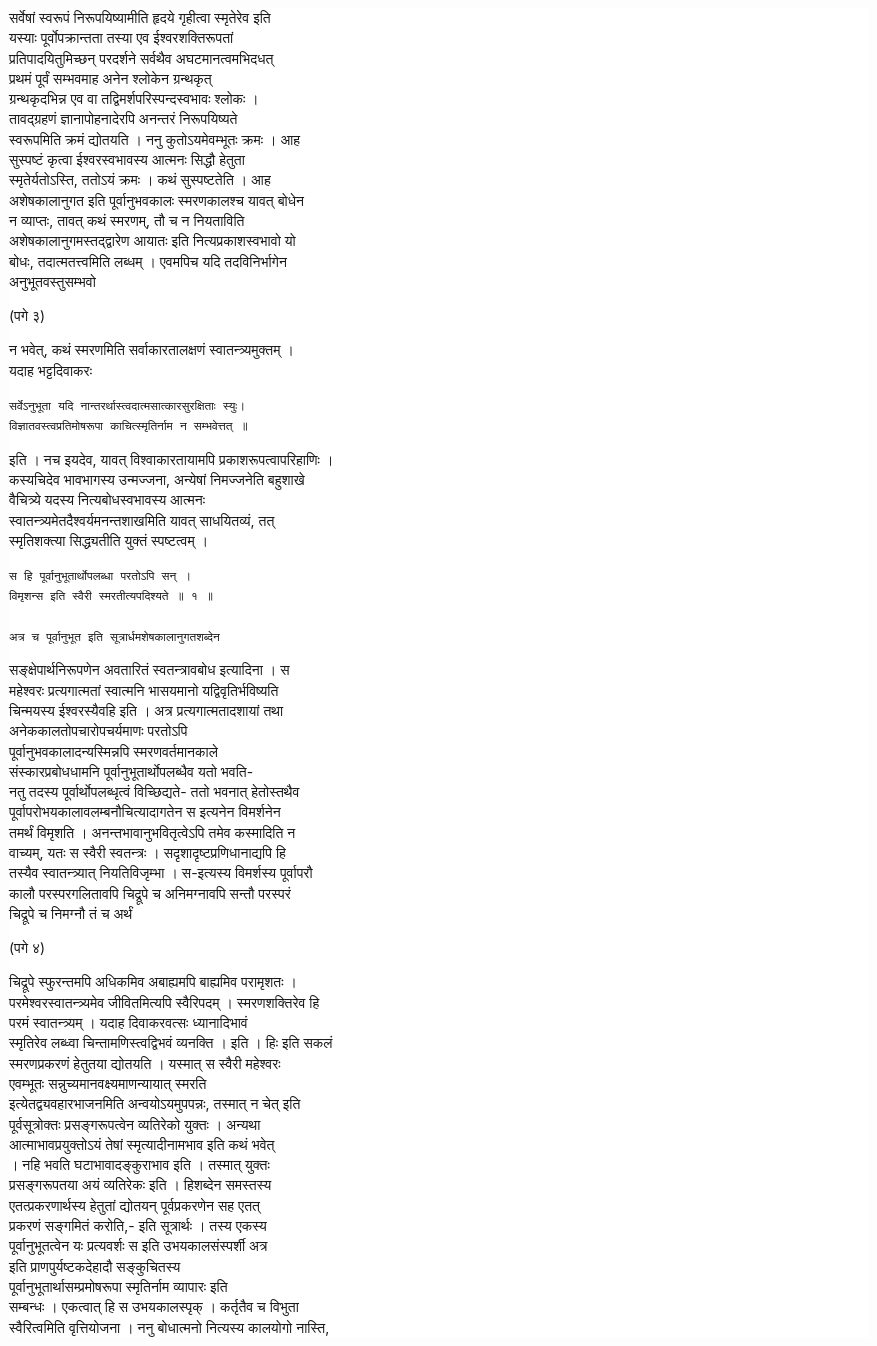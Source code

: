 सर्वेषां स्वरूपं निरूपयिष्यामीति हृदये गृहीत्वा स्मृतेरेव इति   
यस्याः पूर्वोपक्रान्तता तस्या एव ईश्वरशक्तिरूपतां   
प्रतिपादयितुमिच्छन् परदर्शने सर्वथैव अघटमानत्वमभिदधत्   
प्रथमं पूर्वं सम्भवमाह अनेन श्लोकेन ग्रन्थकृत्   
ग्रन्थकृदभिन्न एव वा तद्विमर्शपरिस्पन्दस्वभावः श्लोकः ।   
तावद्ग्रहणं ज्ञानापोहनादेरपि अनन्तरं निरूपयिष्यते   
स्वरूपमिति क्रमं द्योतयति । ननु कुतोऽयमेवम्भूतः क्रमः । आह   
सुस्पष्टं कृत्वा ईश्वरस्वभावस्य आत्मनः सिद्धौ हेतुता   
स्मृतेर्यतोऽस्ति, ततोऽयं क्रमः । कथं सुस्पष्टतेति । आह   
अशेषकालानुगत इति पूर्वानुभवकालः स्मरणकालश्च यावत् बोधेन   
न व्याप्तः, तावत् कथं स्मरणम्, तौ च न नियताविति   
अशेषकालानुगमस्तद्द्वारेण आयातः इति नित्यप्रकाशस्वभावो यो   
बोधः, तदात्मतत्त्वमिति लब्धम् । एवमपिच यदि तदविनिर्भागेन   
अनुभूतवस्तुसम्भवो   
  
(पगे ३)  
  
न भवेत्, कथं स्मरणमिति सर्वाकारतालक्षणं स्वातन्त्र्यमुक्तम् ।   
यदाह भट्टदिवाकरः   
  
	सर्वेऽनुभूता यदि नान्तरर्थास्त्वदात्मसात्कारसुरक्षिताः स्युः।  
	विज्ञातवस्त्वप्रतिमोषरूपा काचित्स्मृतिर्नाम न सम्भवेत्तत् ॥  
  
इति । नच इयदेव, यावत् विश्वाकारतायामपि प्रकाशरूपत्वापरिहाणिः ।   
कस्यचिदेव भावभागस्य उन्मज्जना, अन्येषां निमज्जनेति बहुशाखे   
वैचित्र्ये यदस्य नित्यबोधस्वभावस्य आत्मनः   
स्वातन्त्र्यमेतदैश्वर्यमनन्तशाखमिति यावत् साधयितव्यं, तत्   
स्मृतिशक्त्या सिद्ध्यतीति युक्तं स्पष्टत्वम् ।  
  
	स हि पूर्वानुभूतार्थोपलब्धा परतोऽपि सन् ।  
	विमृशन्स इति स्वैरी स्मरतीत्यपदिश्यते ॥ १ ॥  
  
	अत्र च पूर्वानुभूत इति सूत्रार्धमशेषकालानुगतशब्देन   
सङ्क्षेपार्थनिरूपणेन अवतारितं स्वतन्त्रावबोध इत्यादिना । स   
महेश्वरः प्रत्यगात्मतां स्वात्मनि भासयमानो यद्विवृतिर्भविष्यति   
चिन्मयस्य ईश्वरस्यैवहि इति । अत्र प्रत्यगात्मतादशायां तथा   
अनेककालतोपचारोपचर्यमाणः परतोऽपि   
पूर्वानुभवकालादन्यस्मिन्नपि स्मरणवर्तमानकाले   
संस्कारप्रबोधधामनि पूर्वानुभूतार्थोपलब्धैव यतो भवति-   
नतु तदस्य पूर्वार्थोपलब्धृत्वं विच्छिद्यते- ततो भवनात् हेतोस्तथैव   
पूर्वापरोभयकालावलम्बनौचित्यादागतेन स इत्यनेन विमर्शनेन   
तमर्थं विमृशति । अनन्तभावानुभवितृत्वेऽपि तमेव कस्मादिति न   
वाच्यम्, यतः स स्वैरी स्वतन्त्रः । सदृशादृष्टप्रणिधानाद्यपि हि   
तस्यैव स्वातन्त्र्यात् नियतिविजृम्भा । स-इत्यस्य विमर्शस्य पूर्वापरौ   
कालौ परस्परगलितावपि चिद्रूपे च अनिमग्नावपि सन्तौ परस्परं   
चिद्रूपे च निमग्नौ तं च अर्थं   
  
(पगे ४)  
  
चिद्रूपे स्फुरन्तमपि अधिकमिव अबाह्यमपि बाह्यमिव परामृशतः ।   
परमेश्वरस्वातन्त्र्यमेव जीवितमित्यपि स्वैरिपदम् । स्मरणशक्तिरेव हि   
परमं स्वातन्त्र्यम् । यदाह दिवाकरवत्सः ध्यानादिभावं   
स्मृतिरेव लब्ध्वा चिन्तामणिस्त्वद्विभवं व्यनक्ति । इति । हिः इति सकलं   
स्मरणप्रकरणं हेतुतया द्योतयति । यस्मात् स स्वैरी महेश्वरः   
एवम्भूतः सन्नुच्यमानवक्ष्यमाणन्यायात् स्मरति   
इत्येतद्व्यवहारभाजनमिति अन्वयोऽयमुपपन्नः, तस्मात् न चेत् इति   
पूर्वसूत्रोक्तः प्रसङ्गरूपत्वेन व्यतिरेको युक्तः । अन्यथा   
आत्माभावप्रयुक्तोऽयं तेषां स्मृत्यादीनामभाव इति कथं भवेत्   
। नहि भवति घटाभावादङ्कुराभाव इति । तस्मात् युक्तः   
प्रसङ्गरूपतया अयं व्यतिरेकः इति । हिशब्देन समस्तस्य   
एतत्प्रकरणार्थस्य हेतुतां द्योतयन् पूर्वप्रकरणेन सह एतत्   
प्रकरणं सङ्गमितं करोति,- इति सूत्रार्थः । तस्य एकस्य   
पूर्वानुभूतत्वेन यः प्रत्यवर्शः स इति उभयकालसंस्पर्शी अत्र   
इति प्राणपुर्यष्टकदेहादौ सङ्कुचितस्य   
पूर्वानुभूतार्थासम्प्रमोषरूपा स्मृतिर्नाम व्यापारः इति   
सम्बन्धः । एकत्वात् हि स उभयकालस्पृक् । कर्तृतैव च विभुता   
स्वैरित्वमिति वृत्तियोजना । ननु बोधात्मनो नित्यस्य कालयोगो नास्ति,   